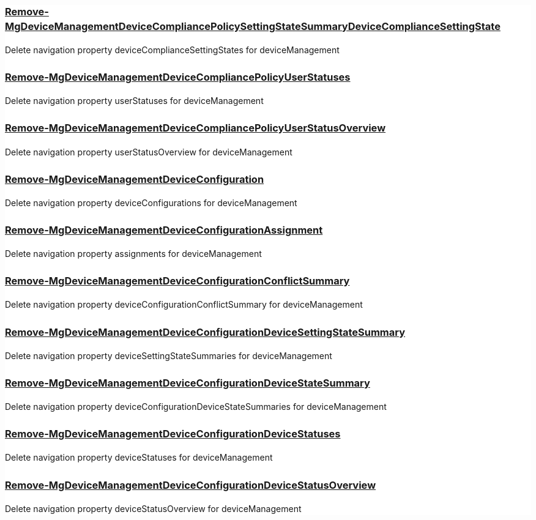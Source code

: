### [Remove-MgDeviceManagementDeviceCompliancePolicySettingStateSummaryDeviceComplianceSettingState](Remove-MgDeviceManagementDeviceCompliancePolicySettingStateSummaryDeviceComplianceSettingState.md)
Delete navigation property deviceComplianceSettingStates for deviceManagement

### [Remove-MgDeviceManagementDeviceCompliancePolicyUserStatuses](Remove-MgDeviceManagementDeviceCompliancePolicyUserStatuses.md)
Delete navigation property userStatuses for deviceManagement

### [Remove-MgDeviceManagementDeviceCompliancePolicyUserStatusOverview](Remove-MgDeviceManagementDeviceCompliancePolicyUserStatusOverview.md)
Delete navigation property userStatusOverview for deviceManagement

### [Remove-MgDeviceManagementDeviceConfiguration](Remove-MgDeviceManagementDeviceConfiguration.md)
Delete navigation property deviceConfigurations for deviceManagement

### [Remove-MgDeviceManagementDeviceConfigurationAssignment](Remove-MgDeviceManagementDeviceConfigurationAssignment.md)
Delete navigation property assignments for deviceManagement

### [Remove-MgDeviceManagementDeviceConfigurationConflictSummary](Remove-MgDeviceManagementDeviceConfigurationConflictSummary.md)
Delete navigation property deviceConfigurationConflictSummary for deviceManagement

### [Remove-MgDeviceManagementDeviceConfigurationDeviceSettingStateSummary](Remove-MgDeviceManagementDeviceConfigurationDeviceSettingStateSummary.md)
Delete navigation property deviceSettingStateSummaries for deviceManagement

### [Remove-MgDeviceManagementDeviceConfigurationDeviceStateSummary](Remove-MgDeviceManagementDeviceConfigurationDeviceStateSummary.md)
Delete navigation property deviceConfigurationDeviceStateSummaries for deviceManagement

### [Remove-MgDeviceManagementDeviceConfigurationDeviceStatuses](Remove-MgDeviceManagementDeviceConfigurationDeviceStatuses.md)
Delete navigation property deviceStatuses for deviceManagement

### [Remove-MgDeviceManagementDeviceConfigurationDeviceStatusOverview](Remove-MgDeviceManagementDeviceConfigurationDeviceStatusOverview.md)
Delete navigation property deviceStatusOverview for deviceManagement
